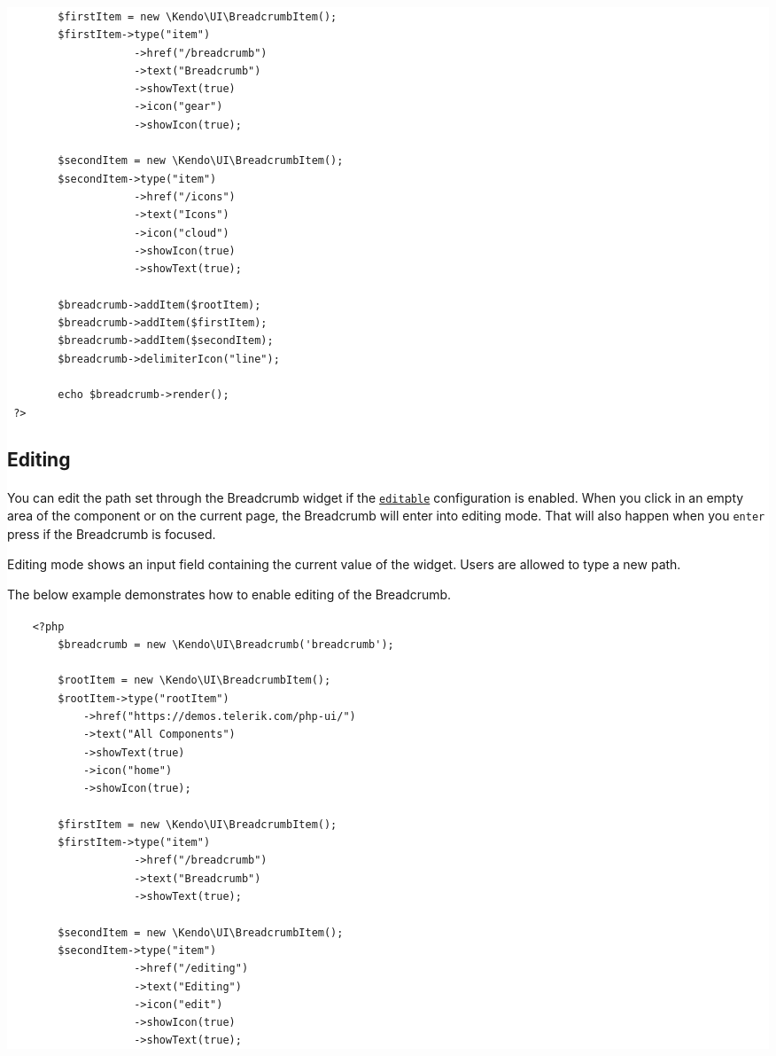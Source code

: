            $firstItem = new \Kendo\UI\BreadcrumbItem();
            $firstItem->type("item")
                        ->href("/breadcrumb")
                        ->text("Breadcrumb")
                        ->showText(true)
                        ->icon("gear")
                        ->showIcon(true);

            $secondItem = new \Kendo\UI\BreadcrumbItem();
            $secondItem->type("item")
                        ->href("/icons")
                        ->text("Icons")
                        ->icon("cloud")
                        ->showIcon(true)
                        ->showText(true);

            $breadcrumb->addItem($rootItem);
            $breadcrumb->addItem($firstItem);
            $breadcrumb->addItem($secondItem);
            $breadcrumb->delimiterIcon("line");

            echo $breadcrumb->render();
     ?>

## Editing

You can edit the path set through the Breadcrumb widget if the [`editable`](/api/javascript/ui/breadcrumb/configuration/editable) configuration is enabled. When you click in an empty area of the component or on the current page, the Breadcrumb will enter into editing mode. That will also happen when you `enter` press if the Breadcrumb is focused.

Editing mode shows an input field containing the current value of the widget. Users are allowed to type a new path.

The below example demonstrates how to enable editing of the Breadcrumb.

        <?php
            $breadcrumb = new \Kendo\UI\Breadcrumb('breadcrumb');

            $rootItem = new \Kendo\UI\BreadcrumbItem();
            $rootItem->type("rootItem")
                ->href("https://demos.telerik.com/php-ui/")
                ->text("All Components")
                ->showText(true)
                ->icon("home")
                ->showIcon(true);

            $firstItem = new \Kendo\UI\BreadcrumbItem();
            $firstItem->type("item")
                        ->href("/breadcrumb")
                        ->text("Breadcrumb")
                        ->showText(true);

            $secondItem = new \Kendo\UI\BreadcrumbItem();
            $secondItem->type("item")
                        ->href("/editing")
                        ->text("Editing")
                        ->icon("edit")
                        ->showIcon(true)
                        ->showText(true);
